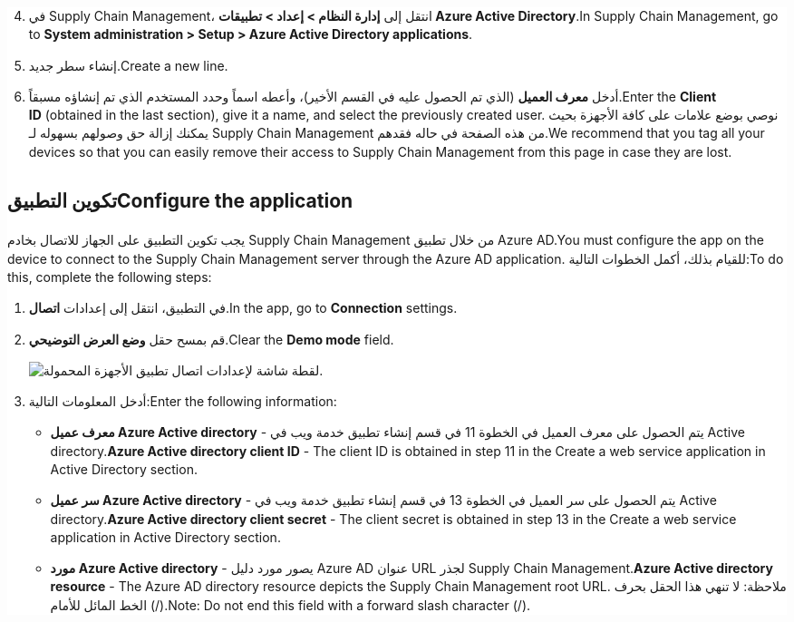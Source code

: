 4.  <span data-ttu-id="3d153-170">في Supply Chain Management، انتقل إلى **إدارة النظام > إعداد > تطبيقات Azure Active Directory**.</span><span class="sxs-lookup"><span data-stu-id="3d153-170">In Supply Chain Management, go to **System administration > Setup > Azure Active Directory applications**.</span></span>

5.  <span data-ttu-id="3d153-171">إنشاء سطر جديد.</span><span class="sxs-lookup"><span data-stu-id="3d153-171">Create a new line.</span></span>

6.  <span data-ttu-id="3d153-172">أدخل **معرف العميل** (الذي تم الحصول عليه في القسم الأخير)، وأعطه اسماً وحدد المستخدم الذي تم إنشاؤه مسبقاً.</span><span class="sxs-lookup"><span data-stu-id="3d153-172">Enter the **Client ID** (obtained in the last section), give it a name, and select the previously created user.</span></span> <span data-ttu-id="3d153-173">نوصي بوضع علامات على كافة الأجهزة بحيث يمكنك إزالة حق وصولهم بسهوله لـ Supply Chain Management من هذه الصفحة في حاله فقدهم.</span><span class="sxs-lookup"><span data-stu-id="3d153-173">We recommend that you tag all your devices so that you can easily remove their access to Supply Chain Management from this page in case they are lost.</span></span> 


## <a name="configure-the-application"></a><span data-ttu-id="3d153-174">تكوين التطبيق</span><span class="sxs-lookup"><span data-stu-id="3d153-174">Configure the application</span></span>

<span data-ttu-id="3d153-175">يجب تكوين التطبيق على الجهاز للاتصال بخادم Supply Chain Management من خلال تطبيق Azure AD.</span><span class="sxs-lookup"><span data-stu-id="3d153-175">You must configure the app on the device to connect to the Supply Chain Management server through the Azure AD application.</span></span> <span data-ttu-id="3d153-176">للقيام بذلك، أكمل الخطوات التالية:</span><span class="sxs-lookup"><span data-stu-id="3d153-176">To do this, complete the following steps:</span></span>

1.  <span data-ttu-id="3d153-177">في التطبيق، انتقل إلى إعدادات **اتصال**.</span><span class="sxs-lookup"><span data-stu-id="3d153-177">In the app, go to **Connection** settings.</span></span>

2.  <span data-ttu-id="3d153-178">قم بمسح حقل **وضع العرض التوضيحي**.</span><span class="sxs-lookup"><span data-stu-id="3d153-178">Clear the **Demo mode** field.</span></span>

    ![لقطة شاشة لإعدادات اتصال تطبيق الأجهزة المحمولة.](../media/mobile-app-1-ss.png)

3.  <span data-ttu-id="3d153-180">أدخل المعلومات التالية:</span><span class="sxs-lookup"><span data-stu-id="3d153-180">Enter the following information:</span></span>

    -   <span data-ttu-id="3d153-181">**معرف عميل Azure Active directory** - يتم الحصول على معرف العميل في الخطوة 11 في قسم إنشاء تطبيق خدمة ويب في Active directory.</span><span class="sxs-lookup"><span data-stu-id="3d153-181">**Azure Active directory client ID** - The client ID is obtained in step 11 in the Create a web service application in Active Directory section.</span></span>

    -   <span data-ttu-id="3d153-182">**سر عميل Azure Active directory** - يتم الحصول على سر العميل في الخطوة 13 في قسم إنشاء تطبيق خدمة ويب في Active directory.</span><span class="sxs-lookup"><span data-stu-id="3d153-182">**Azure Active directory client secret** - The client secret is obtained in step 13 in the Create a web service application in Active Directory section.</span></span>

    -   <span data-ttu-id="3d153-183">**مورد Azure Active directory** - يصور مورد دليل Azure AD عنوان URL لجذر Supply Chain Management.</span><span class="sxs-lookup"><span data-stu-id="3d153-183">**Azure Active directory resource** - The Azure AD directory resource depicts the Supply Chain Management root URL.</span></span> <span data-ttu-id="3d153-184">ملاحظة: لا تنهي هذا الحقل بحرف الخط المائل للأمام (/).</span><span class="sxs-lookup"><span data-stu-id="3d153-184">Note: Do not end this field with a forward slash character (/).</span></span>
